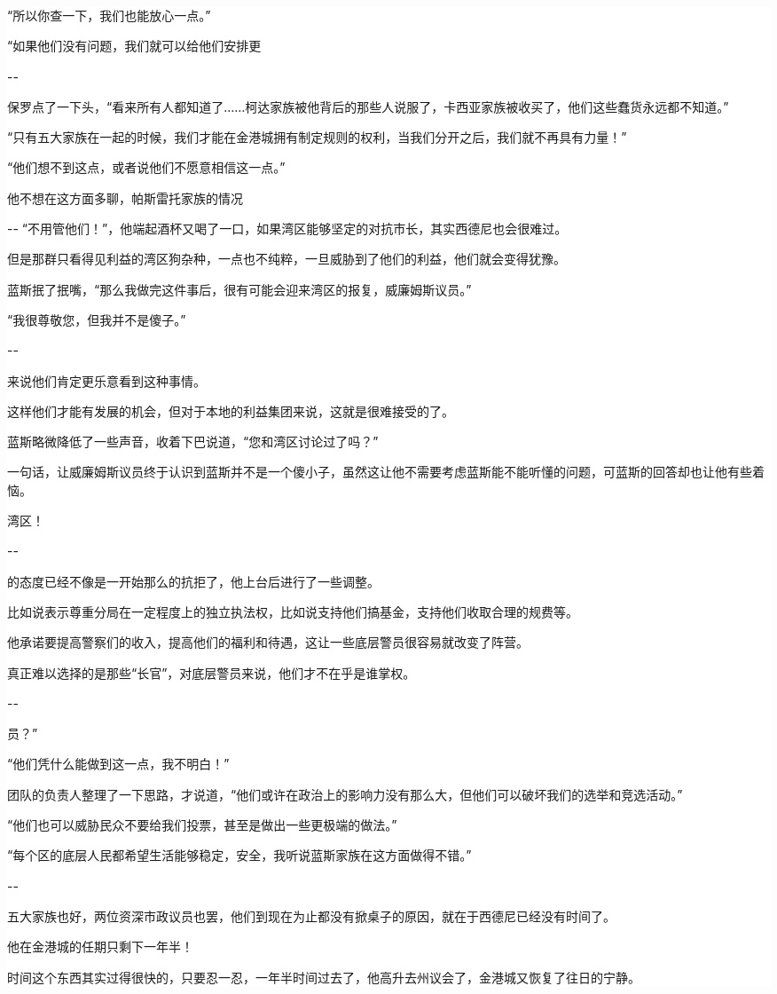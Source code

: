 “所以你查一下，我们也能放心一点。”

“如果他们没有问题，我们就可以给他们安排更

--

保罗点了一下头，“看来所有人都知道了……柯达家族被他背后的那些人说服了，卡西亚家族被收买了，他们这些蠢货永远都不知道。”

“只有五大家族在一起的时候，我们才能在金港城拥有制定规则的权利，当我们分开之后，我们就不再具有力量！”

“他们想不到这点，或者说他们不愿意相信这一点。”

他不想在这方面多聊，帕斯雷托家族的情况

--
“不用管他们！”，他端起酒杯又喝了一口，如果湾区能够坚定的对抗市长，其实西德尼也会很难过。

但是那群只看得见利益的湾区狗杂种，一点也不纯粹，一旦威胁到了他们的利益，他们就会变得犹豫。

蓝斯抿了抿嘴，“那么我做完这件事后，很有可能会迎来湾区的报复，威廉姆斯议员。”

“我很尊敬您，但我并不是傻子。”

--

来说他们肯定更乐意看到这种事情。

这样他们才能有发展的机会，但对于本地的利益集团来说，这就是很难接受的了。

蓝斯略微降低了一些声音，收着下巴说道，“您和湾区讨论过了吗？”

一句话，让威廉姆斯议员终于认识到蓝斯并不是一个傻小子，虽然这让他不需要考虑蓝斯能不能听懂的问题，可蓝斯的回答却也让他有些着恼。

湾区！

--

的态度已经不像是一开始那么的抗拒了，他上台后进行了一些调整。

比如说表示尊重分局在一定程度上的独立执法权，比如说支持他们搞基金，支持他们收取合理的规费等。

他承诺要提高警察们的收入，提高他们的福利和待遇，这让一些底层警员很容易就改变了阵营。

真正难以选择的是那些“长官”，对底层警员来说，他们才不在乎是谁掌权。

--

员？”

“他们凭什么能做到这一点，我不明白！”

团队的负责人整理了一下思路，才说道，“他们或许在政治上的影响力没有那么大，但他们可以破坏我们的选举和竞选活动。”

“他们也可以威胁民众不要给我们投票，甚至是做出一些更极端的做法。”

“每个区的底层人民都希望生活能够稳定，安全，我听说蓝斯家族在这方面做得不错。”

--

五大家族也好，两位资深市政议员也罢，他们到现在为止都没有掀桌子的原因，就在于西德尼已经没有时间了。

他在金港城的任期只剩下一年半！

时间这个东西其实过得很快的，只要忍一忍，一年半时间过去了，他高升去州议会了，金港城又恢复了往日的宁静。
